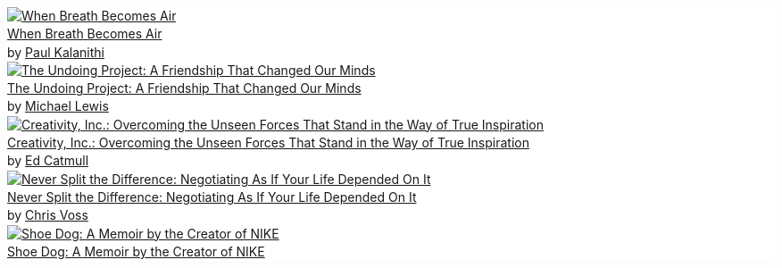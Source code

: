 </div>
<div class="gr_custom_each_container_1548102898">
    <div class="gr_custom_book_container_1548102898">
      <a title="When Breath Becomes Air" rel="nofollow" href="https://www.goodreads.com/review/show/2172911698?utm_medium=api&amp;utm_source=custom_widget"><img alt="When Breath Becomes Air" border="0" src="https://images.gr-assets.com/books/1463936399s/25614898.jpg" /></a>
    </div>
    <div class="gr_custom_title_1548102898">
      <a rel="nofollow" href="https://www.goodreads.com/review/show/2172911698?utm_medium=api&amp;utm_source=custom_widget">When Breath Becomes Air</a>
    </div>
    <div class="gr_custom_author_1548102898">
      by <a rel="nofollow" href="https://www.goodreads.com/author/show/14031444.Paul_Kalanithi">Paul Kalanithi</a>
    </div>
</div>
<div class="gr_custom_each_container_1548102898">
    <div class="gr_custom_book_container_1548102898">
      <a title="The Undoing Project: A Friendship That Changed Our Minds" rel="nofollow" href="https://www.goodreads.com/review/show/2136993677?utm_medium=api&amp;utm_source=custom_widget"><img alt="The Undoing Project: A Friendship That Changed Our Minds" border="0" src="https://images.gr-assets.com/books/1464874845s/30334134.jpg" /></a>
    </div>
    <div class="gr_custom_title_1548102898">
      <a rel="nofollow" href="https://www.goodreads.com/review/show/2136993677?utm_medium=api&amp;utm_source=custom_widget">The Undoing Project: A Friendship That Changed Our Minds</a>
    </div>
    <div class="gr_custom_author_1548102898">
      by <a rel="nofollow" href="https://www.goodreads.com/author/show/776.Michael_Lewis">Michael   Lewis</a>
    </div>
</div>
<div class="gr_custom_each_container_1548102898">
    <div class="gr_custom_book_container_1548102898">
      <a title="Creativity, Inc.: Overcoming the Unseen Forces That Stand in the Way of True Inspiration" rel="nofollow" href="https://www.goodreads.com/review/show/2099863823?utm_medium=api&amp;utm_source=custom_widget"><img alt="Creativity, Inc.: Overcoming the Unseen Forces That Stand in the Way of True Inspiration" border="0" src="https://images.gr-assets.com/books/1400863577s/18077903.jpg" /></a>
    </div>
    <div class="gr_custom_title_1548102898">
      <a rel="nofollow" href="https://www.goodreads.com/review/show/2099863823?utm_medium=api&amp;utm_source=custom_widget">Creativity, Inc.: Overcoming the Unseen Forces That Stand in the Way of True Inspiration</a>
    </div>
    <div class="gr_custom_author_1548102898">
      by <a rel="nofollow" href="https://www.goodreads.com/author/show/5618463.Ed_Catmull">Ed Catmull</a>
    </div>
</div>
<div class="gr_custom_each_container_1548102898">
    <div class="gr_custom_book_container_1548102898">
      <a title="Never Split the Difference: Negotiating As If Your Life Depended On It" rel="nofollow" href="https://www.goodreads.com/review/show/2099863386?utm_medium=api&amp;utm_source=custom_widget"><img alt="Never Split the Difference: Negotiating As If Your Life Depended On It" border="0" src="https://images.gr-assets.com/books/1460910517s/26156469.jpg" /></a>
    </div>
    <div class="gr_custom_title_1548102898">
      <a rel="nofollow" href="https://www.goodreads.com/review/show/2099863386?utm_medium=api&amp;utm_source=custom_widget">Never Split the Difference: Negotiating As If Your Life Depended On It</a>
    </div>
    <div class="gr_custom_author_1548102898">
      by <a rel="nofollow" href="https://www.goodreads.com/author/show/5525291.Chris_Voss">Chris Voss</a>
    </div>
</div>
<div class="gr_custom_each_container_1548102898">
    <div class="gr_custom_book_container_1548102898">
      <a title="Shoe Dog: A Memoir by the Creator of NIKE" rel="nofollow" href="https://www.goodreads.com/review/show/2099863241?utm_medium=api&amp;utm_source=custom_widget"><img alt="Shoe Dog: A Memoir by the Creator of NIKE" border="0" src="https://images.gr-assets.com/books/1457284880s/27220736.jpg" /></a>
    </div>
    <div class="gr_custom_title_1548102898">
      <a rel="nofollow" href="https://www.goodreads.com/review/show/2099863241?utm_medium=api&amp;utm_source=custom_widget">Shoe Dog: A Memoir by the Creator of NIKE</a>
    </div>
    <div class="gr_custom_author_1548102898">